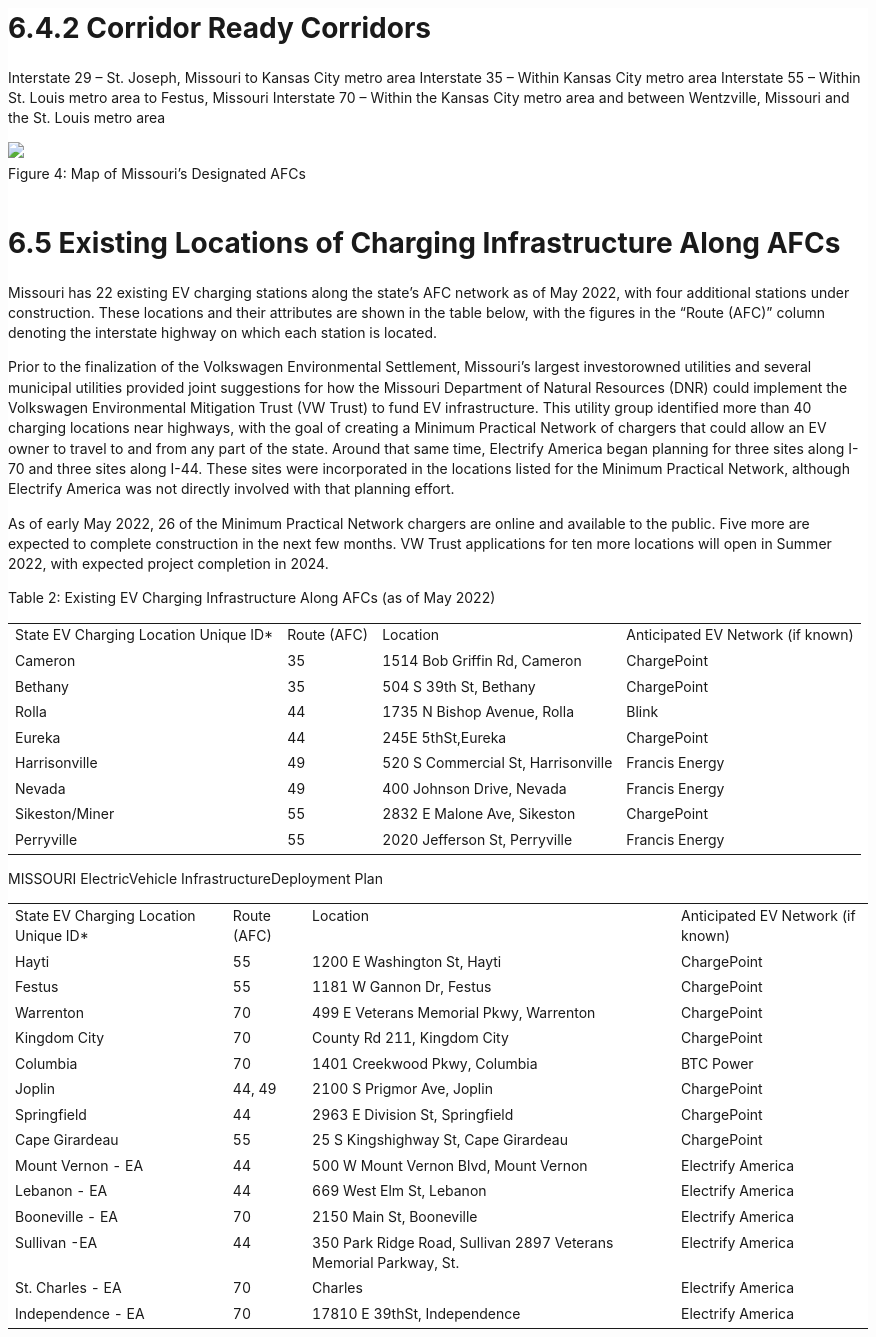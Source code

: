 # 6.4.2 Corridor Ready Corridors  

Interstate 29 – St. Joseph, Missouri to Kansas City metro area Interstate 35 – Within Kansas City metro area Interstate 55 – Within St. Louis metro area to Festus, Missouri Interstate 70 – Within the Kansas City metro area and between Wentzville, Missouri and the St. Louis metro area  

![](images/10034814c86838f5b8117f71f685b602e95832bb9a9d62cfbf1e82420c4bb40a.jpg)  
Figure 4: Map of Missouri’s Designated AFCs  

# 6.5 Existing Locations of Charging Infrastructure Along AFCs  

Missouri has 22 existing EV charging stations along the state’s AFC network as of May 2022, with four additional stations under construction. These locations and their attributes are shown in the table below, with the figures in the “Route (AFC)” column denoting the interstate highway on which each station is located.  

Prior to the finalization of the Volkswagen Environmental Settlement, Missouri’s largest investorowned utilities and several municipal utilities provided joint suggestions for how the Missouri Department of Natural Resources (DNR) could implement the Volkswagen Environmental Mitigation Trust (VW Trust) to fund EV infrastructure. This utility group identified more than 40 charging locations near highways, with the goal of creating a Minimum Practical Network of chargers that could allow an EV owner to travel to and from any part of the state. Around that same time, Electrify America began planning for three sites along I-70 and three sites along I-44. These sites were incorporated in the locations listed for the Minimum Practical Network, although Electrify America was not directly involved with that planning effort.  

As of early May 2022, 26 of the Minimum Practical Network chargers are online and available to the public. Five more are expected to complete construction in the next few months. VW Trust applications for ten more locations will open in Summer 2022, with expected project completion in 2024.  

Table 2: Existing EV Charging Infrastructure Along AFCs (as of May 2022)   


<html><body><table><tr><td>State EV Charging Location Unique ID*</td><td>Route (AFC)</td><td>Location</td><td>Anticipated EV Network (if known)</td></tr><tr><td>Cameron</td><td>35</td><td>1514 Bob Griffin Rd, Cameron</td><td>ChargePoint</td></tr><tr><td>Bethany</td><td>35</td><td>504 S 39th St, Bethany</td><td>ChargePoint</td></tr><tr><td>Rolla</td><td>44</td><td>1735 N Bishop Avenue, Rolla</td><td>Blink</td></tr><tr><td>Eureka</td><td>44</td><td>245E 5thSt,Eureka</td><td>ChargePoint</td></tr><tr><td>Harrisonville</td><td>49</td><td>520 S Commercial St, Harrisonville</td><td>Francis Energy</td></tr><tr><td>Nevada</td><td>49</td><td>400 Johnson Drive, Nevada</td><td>Francis Energy</td></tr><tr><td>Sikeston/Miner</td><td>55</td><td>2832 E Malone Ave, Sikeston</td><td>ChargePoint</td></tr><tr><td>Perryville</td><td>55</td><td>2020 Jefferson St, Perryville</td><td>Francis Energy</td></tr></table></body></html>  

MISSOURI ElectricVehicle InfrastructureDeployment Plan   


<html><body><table><tr><td>State EV Charging Location Unique ID*</td><td>Route (AFC)</td><td>Location</td><td>Anticipated EV Network (if known)</td></tr><tr><td>Hayti</td><td>55</td><td>1200 E Washington St, Hayti</td><td>ChargePoint</td></tr><tr><td>Festus</td><td>55</td><td>1181 W Gannon Dr, Festus</td><td>ChargePoint</td></tr><tr><td>Warrenton</td><td>70</td><td>499 E Veterans Memorial Pkwy, Warrenton</td><td>ChargePoint</td></tr><tr><td>Kingdom City</td><td>70</td><td>County Rd 211, Kingdom City</td><td>ChargePoint</td></tr><tr><td>Columbia</td><td>70</td><td>1401 Creekwood Pkwy, Columbia</td><td>BTC Power</td></tr><tr><td>Joplin</td><td>44, 49</td><td>2100 S Prigmor Ave, Joplin</td><td>ChargePoint</td></tr><tr><td>Springfield</td><td>44</td><td>2963 E Division St, Springfield</td><td>ChargePoint</td></tr><tr><td>Cape Girardeau</td><td>55</td><td>25 S Kingshighway St, Cape Girardeau</td><td>ChargePoint</td></tr><tr><td>Mount Vernon - EA</td><td>44</td><td>500 W Mount Vernon Blvd, Mount Vernon</td><td>Electrify America</td></tr><tr><td>Lebanon - EA</td><td>44</td><td>669 West Elm St, Lebanon</td><td>Electrify America</td></tr><tr><td>Booneville - EA</td><td>70</td><td>2150 Main St, Booneville</td><td>Electrify America</td></tr><tr><td>Sullivan -EA</td><td>44</td><td>350 Park Ridge Road, Sullivan 2897 Veterans Memorial Parkway, St.</td><td>Electrify America</td></tr><tr><td>St. Charles - EA</td><td>70</td><td>Charles</td><td>Electrify America</td></tr><tr><td>Independence - EA</td><td>70</td><td>17810 E 39thSt, Independence</td><td>Electrify America</td></tr></table></body></html>  

